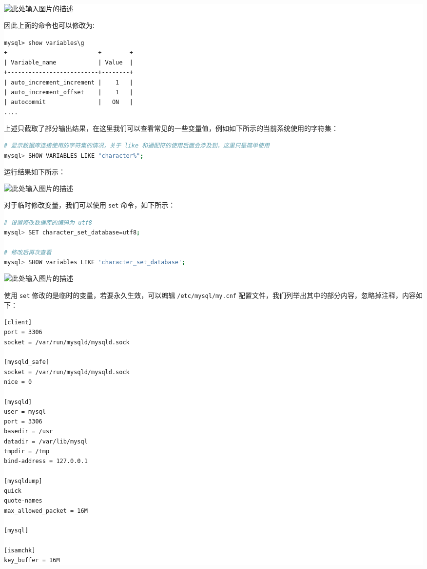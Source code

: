 ![此处输入图片的描述](https://doc.shiyanlou.com/document-uid377240labid4104timestamp1515464406247.png/wm)

因此上面的命令也可以修改为:

```
mysql> show variables\g
+--------------------------+--------+
| Variable_name            | Value  |
+--------------------------+--------+
| auto_increment_increment |    1   |
| auto_increment_offset    |    1   |
| autocommit               |   ON   |
....
```

上述只截取了部分输出结果，在这里我们可以查看常见的一些变量值，例如如下所示的当前系统使用的字符集：

```bash
# 显示数据库连接使用的字符集的情况，关于 like 和通配符的使用后面会涉及到，这里只是简单使用
mysql> SHOW VARIABLES LIKE "character%";
```

运行结果如下所示：

![此处输入图片的描述](https://doc.shiyanlou.com/document-uid377240labid4104timestamp1515465132936.png/wm)

对于临时修改变量，我们可以使用 `set` 命令，如下所示：

```bash
# 设置修改数据库的编码为 utf8
mysql> SET character_set_database=utf8;

# 修改后再次查看
mysql> SHOW variables LIKE 'character_set_database';
```

![此处输入图片的描述](https://doc.shiyanlou.com/document-uid377240labid4104timestamp1515465414388.png/wm)

使用 `set` 修改的是临时的变量，若要永久生效，可以编辑 `/etc/mysql/my.cnf` 配置文件，我们列举出其中的部分内容，忽略掉注释，内容如下：

```txt
[client]
port = 3306
socket = /var/run/mysqld/mysqld.sock

[mysqld_safe]
socket = /var/run/mysqld/mysqld.sock
nice = 0

[mysqld]
user = mysql
port = 3306
basedir = /usr
datadir = /var/lib/mysql
tmpdir = /tmp
bind-address = 127.0.0.1

[mysqldump]
quick
quote-names
max_allowed_packet = 16M

[mysql]

[isamchk]
key_buffer = 16M


```